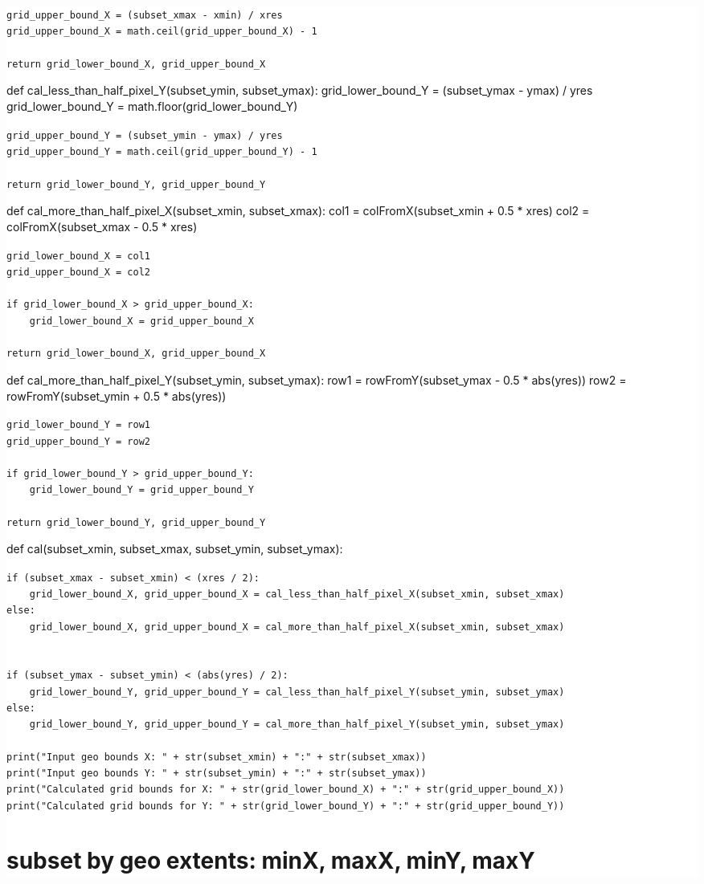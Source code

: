     grid_upper_bound_X = (subset_xmax - xmin) / xres
    grid_upper_bound_X = math.ceil(grid_upper_bound_X) - 1

    return grid_lower_bound_X, grid_upper_bound_X

def cal_less_than_half_pixel_Y(subset_ymin, subset_ymax):
    grid_lower_bound_Y = (subset_ymax - ymax) / yres
    grid_lower_bound_Y = math.floor(grid_lower_bound_Y)

    grid_upper_bound_Y = (subset_ymin - ymax) / yres
    grid_upper_bound_Y = math.ceil(grid_upper_bound_Y) - 1

    return grid_lower_bound_Y, grid_upper_bound_Y


def cal_more_than_half_pixel_X(subset_xmin, subset_xmax):
    col1 = colFromX(subset_xmin + 0.5 * xres)
    col2 = colFromX(subset_xmax - 0.5 * xres)

    grid_lower_bound_X = col1
    grid_upper_bound_X = col2

    if grid_lower_bound_X > grid_upper_bound_X:
        grid_lower_bound_X = grid_upper_bound_X

    return grid_lower_bound_X, grid_upper_bound_X


def cal_more_than_half_pixel_Y(subset_ymin, subset_ymax):
    row1 = rowFromY(subset_ymax - 0.5 * abs(yres))
    row2 = rowFromY(subset_ymin + 0.5 * abs(yres))

    grid_lower_bound_Y = row1
    grid_upper_bound_Y = row2

    if grid_lower_bound_Y > grid_upper_bound_Y:
        grid_lower_bound_Y = grid_upper_bound_Y

    return grid_lower_bound_Y, grid_upper_bound_Y


def cal(subset_xmin, subset_xmax, subset_ymin, subset_ymax):

    if (subset_xmax - subset_xmin) < (xres / 2):
        grid_lower_bound_X, grid_upper_bound_X = cal_less_than_half_pixel_X(subset_xmin, subset_xmax)
    else:
        grid_lower_bound_X, grid_upper_bound_X = cal_more_than_half_pixel_X(subset_xmin, subset_xmax)


    if (subset_ymax - subset_ymin) < (abs(yres) / 2):
        grid_lower_bound_Y, grid_upper_bound_Y = cal_less_than_half_pixel_Y(subset_ymin, subset_ymax)
    else:
        grid_lower_bound_Y, grid_upper_bound_Y = cal_more_than_half_pixel_Y(subset_ymin, subset_ymax)

    print("Input geo bounds X: " + str(subset_xmin) + ":" + str(subset_xmax))
    print("Input geo bounds Y: " + str(subset_ymin) + ":" + str(subset_ymax))
    print("Calculated grid bounds for X: " + str(grid_lower_bound_X) + ":" + str(grid_upper_bound_X))
    print("Calculated grid bounds for Y: " + str(grid_lower_bound_Y) + ":" + str(grid_upper_bound_Y))


# subset by geo extents: minX, maxX, minY, maxY
